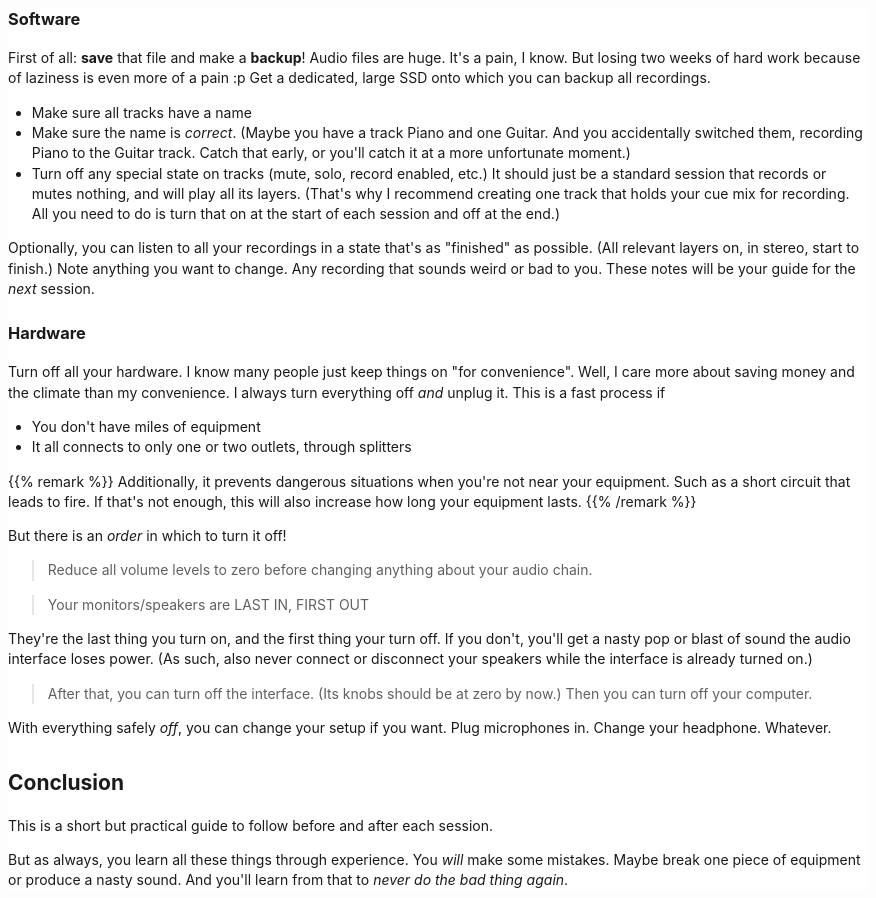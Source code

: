 ### Software

First of all: **save** that file and make a **backup**! Audio files are huge. It's a pain, I know. But losing two weeks of hard work because of laziness is even more of a pain :p Get a dedicated, large SSD onto which you can backup all recordings.

* Make sure all tracks have a name
* Make sure the name is _correct_. (Maybe you have a track Piano and one Guitar. And you accidentally switched them, recording Piano to the Guitar track. Catch that early, or you'll catch it at a more unfortunate moment.)
* Turn off any special state on tracks (mute, solo, record enabled, etc.) It should just be a standard session that records or mutes nothing, and will play all its layers. (That's why I recommend creating one track that holds your cue mix for recording. All you need to do is turn that on at the start of each session and off at the end.)

Optionally, you can listen to all your recordings in a state that's as "finished" as possible. (All relevant layers on, in stereo, start to finish.) Note anything you want to change. Any recording that sounds weird or bad to you. These notes will be your guide for the _next_ session.

### Hardware

Turn off all your hardware. I know many people just keep things on "for convenience". Well, I care more about saving money and the climate than my convenience. I always turn everything off _and_ unplug it. This is a fast process if

* You don't have miles of equipment
* It all connects to only one or two outlets, through splitters

{{% remark %}}
Additionally, it prevents dangerous situations when you're not near your equipment. Such as a short circuit that leads to fire. If that's not enough, this will also increase how long your equipment lasts.
{{% /remark %}}

But there is an _order_ in which to turn it off!

> Reduce all volume levels to zero before changing anything about your audio chain.

> Your monitors/speakers are LAST IN, FIRST OUT

They're the last thing you turn on, and the first thing your turn off. If you don't, you'll get a nasty pop or blast of sound the audio interface loses power. (As such, also never connect or disconnect your speakers while the interface is already turned on.)

> After that, you can turn off the interface. (Its knobs should be at zero by now.) Then you can turn off your computer.

With everything safely _off_, you can change your setup if you want. Plug microphones in. Change your headphone. Whatever.

## Conclusion

This is a short but practical guide to follow before and after each session.

But as always, you learn all these things through experience. You _will_ make some mistakes. Maybe break one piece of equipment or produce a nasty sound. And you'll learn from that to _never do the bad thing again_.
